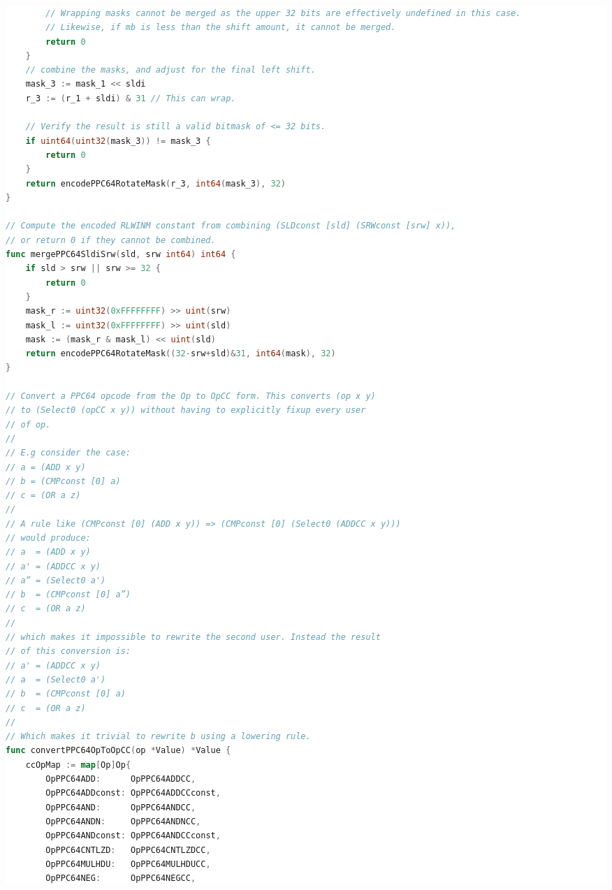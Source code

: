 ```go
		// Wrapping masks cannot be merged as the upper 32 bits are effectively undefined in this case.
		// Likewise, if mb is less than the shift amount, it cannot be merged.
		return 0
	}
	// combine the masks, and adjust for the final left shift.
	mask_3 := mask_1 << sldi
	r_3 := (r_1 + sldi) & 31 // This can wrap.

	// Verify the result is still a valid bitmask of <= 32 bits.
	if uint64(uint32(mask_3)) != mask_3 {
		return 0
	}
	return encodePPC64RotateMask(r_3, int64(mask_3), 32)
}

// Compute the encoded RLWINM constant from combining (SLDconst [sld] (SRWconst [srw] x)),
// or return 0 if they cannot be combined.
func mergePPC64SldiSrw(sld, srw int64) int64 {
	if sld > srw || srw >= 32 {
		return 0
	}
	mask_r := uint32(0xFFFFFFFF) >> uint(srw)
	mask_l := uint32(0xFFFFFFFF) >> uint(sld)
	mask := (mask_r & mask_l) << uint(sld)
	return encodePPC64RotateMask((32-srw+sld)&31, int64(mask), 32)
}

// Convert a PPC64 opcode from the Op to OpCC form. This converts (op x y)
// to (Select0 (opCC x y)) without having to explicitly fixup every user
// of op.
//
// E.g consider the case:
// a = (ADD x y)
// b = (CMPconst [0] a)
// c = (OR a z)
//
// A rule like (CMPconst [0] (ADD x y)) => (CMPconst [0] (Select0 (ADDCC x y)))
// would produce:
// a  = (ADD x y)
// a' = (ADDCC x y)
// a” = (Select0 a')
// b  = (CMPconst [0] a”)
// c  = (OR a z)
//
// which makes it impossible to rewrite the second user. Instead the result
// of this conversion is:
// a' = (ADDCC x y)
// a  = (Select0 a')
// b  = (CMPconst [0] a)
// c  = (OR a z)
//
// Which makes it trivial to rewrite b using a lowering rule.
func convertPPC64OpToOpCC(op *Value) *Value {
	ccOpMap := map[Op]Op{
		OpPPC64ADD:      OpPPC64ADDCC,
		OpPPC64ADDconst: OpPPC64ADDCCconst,
		OpPPC64AND:      OpPPC64ANDCC,
		OpPPC64ANDN:     OpPPC64ANDNCC,
		OpPPC64ANDconst: OpPPC64ANDCCconst,
		OpPPC64CNTLZD:   OpPPC64CNTLZDCC,
		OpPPC64MULHDU:   OpPPC64MULHDUCC,
		OpPPC64NEG:      OpPPC64NEGCC,
```